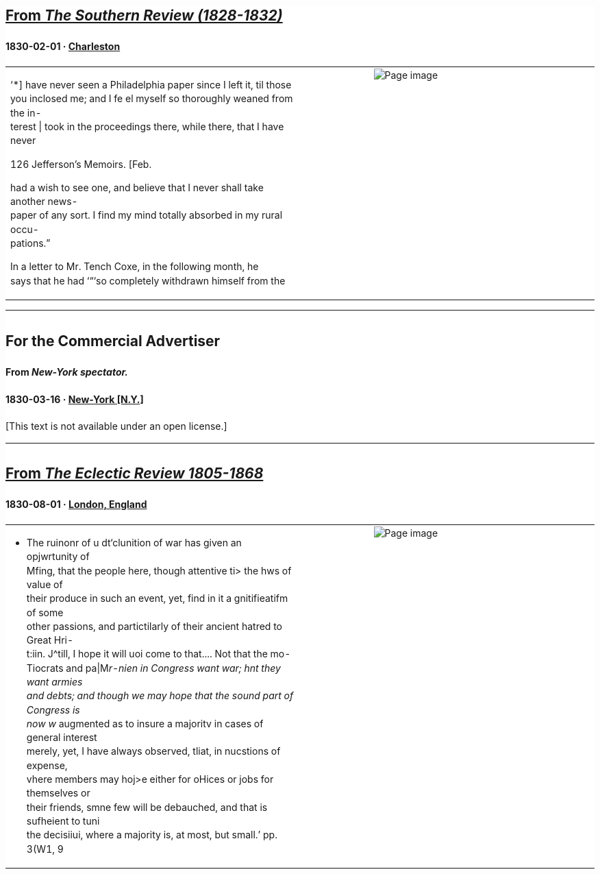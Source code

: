 
## [From _The Southern Review (1828-1832)_](https://archive.org/details/sim_southern-review_1830-02_5_9/page/n132/mode/1up?view=theater)

#### 1830-02-01 &middot; [Charleston](http://dbpedia.org/resource/Charleston%2C_South_Carolina)

<table style="width: 100%;"><tr><td style="width: 50%">

  
  
‘*] have never seen a Philadelphia paper since I left it, til those  
you inclosed me; and I fe el myself so thoroughly weaned from the in-  
terest | took in the proceedings there, while there, that I have never  
  
126 Jefferson’s Memoirs. [Feb.  
  
had a wish to see one, and believe that I never shall take another news-  
paper of any sort. I find my mind totally absorbed in my rural occu-  
pations.”  
  
In a letter to Mr. Tench Coxe, in the following month, he  
says that he had ‘“‘so completely withdrawn himself from the
</td><td style="width: 50%; max-height: 75%; margin: auto; display: block;">
<img alt="Page image" src="https://iiif.archive.org/image/iiif/2/sim_southern-review_1830-02_5_9%2Fsim_southern-review_1830-02_5_9_jp2.zip%2Fsim_southern-review_1830-02_5_9_jp2%2Fsim_southern-review_1830-02_5_9_0132.jp2/pct:19.862459546925567,84.93723849372385,70.1051779935275,4.7594142259414225/600,/0/default.jpg"/>
</td>
</tr></table>

---

## For the Commercial Advertiser

#### From _New-York spectator._

#### 1830-03-16 &middot; [New-York [N.Y.]](http://dbpedia.org/resource/New_York_City)

[This text is not available under an open license.]

---

## [From _The Eclectic Review 1805-1868_](https://archive.org/details/sim_eclectic-review_1830-08_4/page/n52/mode/1up?view=theater)

#### 1830-08-01 &middot; [London, England](http://dbpedia.org/resource/London)

<table style="width: 100%;"><tr><td style="width: 50%">

  
* The ruinonr of u dt‘clunition of war has given an opjwrtunity of  
Mfing, that the people here, though attentive ti&gt; the hws of value of  
their produce in such an event, yet, find in it a gnitifieatifm of some  
other passions, and partictilarly of their ancient hatred to Great Hri-  
t:iin. J^till, I hope it will uoi come to that.... Not that the mo-  
Tiocrats and pa|M*r-nien in Congress want war; hnt they want armies  
and debts; and though we may hope that the sound part of Congress is  
now w* augmented as to insure a majoritv in cases of general interest  
merely, yet, I have always observed, tliat, in nucstions of expense,  
vhere members may hoj&gt;e either for oHices or jobs for themselves or  
their friends, smne few will be debauched, and that is sufheient to tuni  
the decisiiui, where a majority is, at most, but small.’ pp. 3(W1, 9
</td><td style="width: 50%; max-height: 75%; margin: auto; display: block;">
<img alt="Page image" src="https://iiif.archive.org/image/iiif/2/sim_eclectic-review_1830-08_4%2Fsim_eclectic-review_1830-08_4_jp2.zip%2Fsim_eclectic-review_1830-08_4_jp2%2Fsim_eclectic-review_1830-08_4_0052.jp2/pct:6.648575305291724,14.960474308300395,70.92944369063773,17.727272727272727/600,/0/default.jpg"/>